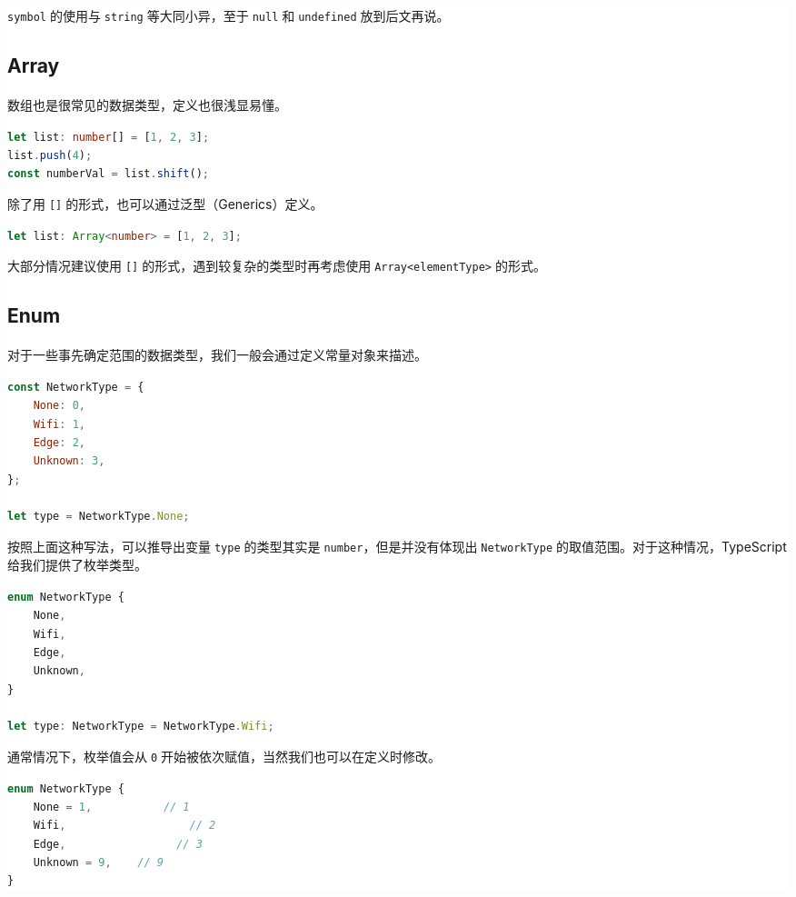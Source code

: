 `symbol` 的使用与 `string` 等大同小异，至于 `null` 和 `undefined` 放到后文再说。

## Array

数组也是很常见的数据类型，定义也很浅显易懂。

```typescript
let list: number[] = [1, 2, 3];
list.push(4);
const numberVal = list.shift();
```

除了用 `[]` 的形式，也可以通过泛型（Generics）定义。

```typescript
let list: Array<number> = [1, 2, 3];
```

大部分情况建议使用 `[]` 的形式，遇到较复杂的类型时再考虑使用 `Array<elementType>` 的形式。

## Enum

对于一些事先确定范围的数据类型，我们一般会通过定义常量对象来描述。

```javascript
const NetworkType = {
    None: 0,
    Wifi: 1,
    Edge: 2,
    Unknown: 3,
};

let type = NetworkType.None;
```

按照上面这种写法，可以推导出变量 `type` 的类型其实是 `number`，但是并没有体现出 `NetworkType` 的取值范围。对于这种情况，TypeScript 给我们提供了枚举类型。

```typescript
enum NetworkType {
    None,
    Wifi,
    Edge,
    Unknown,
}

let type: NetworkType = NetworkType.Wifi;
```

通常情况下，枚举值会从 `0` 开始被依次赋值，当然我们也可以在定义时修改。

```typescript
enum NetworkType {
    None = 1,			// 1
    Wifi,			 		// 2
    Edge,				  // 3
    Unknown = 9,	// 9
}
```
